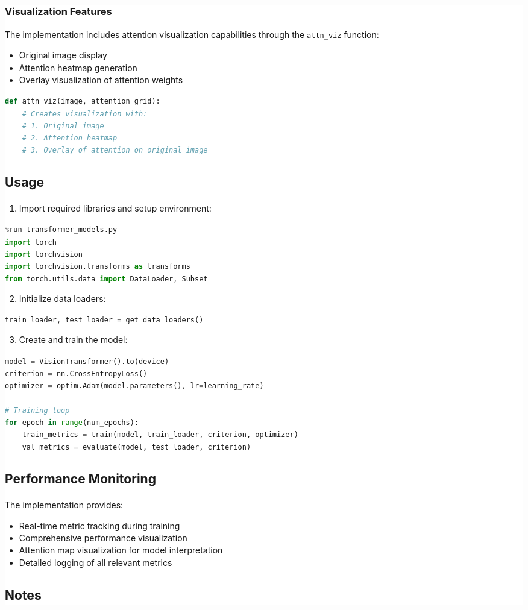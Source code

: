### Visualization Features

The implementation includes attention visualization capabilities through the `attn_viz` function:
- Original image display
- Attention heatmap generation
- Overlay visualization of attention weights

```python
def attn_viz(image, attention_grid):
    # Creates visualization with:
    # 1. Original image
    # 2. Attention heatmap
    # 3. Overlay of attention on original image
```

## Usage

1. Import required libraries and setup environment:
```python
%run transformer_models.py
import torch
import torchvision
import torchvision.transforms as transforms
from torch.utils.data import DataLoader, Subset
```

2. Initialize data loaders:
```python
train_loader, test_loader = get_data_loaders()
```

3. Create and train the model:
```python
model = VisionTransformer().to(device)
criterion = nn.CrossEntropyLoss()
optimizer = optim.Adam(model.parameters(), lr=learning_rate)

# Training loop
for epoch in range(num_epochs):
    train_metrics = train(model, train_loader, criterion, optimizer)
    val_metrics = evaluate(model, test_loader, criterion)
```

## Performance Monitoring

The implementation provides:
- Real-time metric tracking during training
- Comprehensive performance visualization
- Attention map visualization for model interpretation
- Detailed logging of all relevant metrics

## Notes
